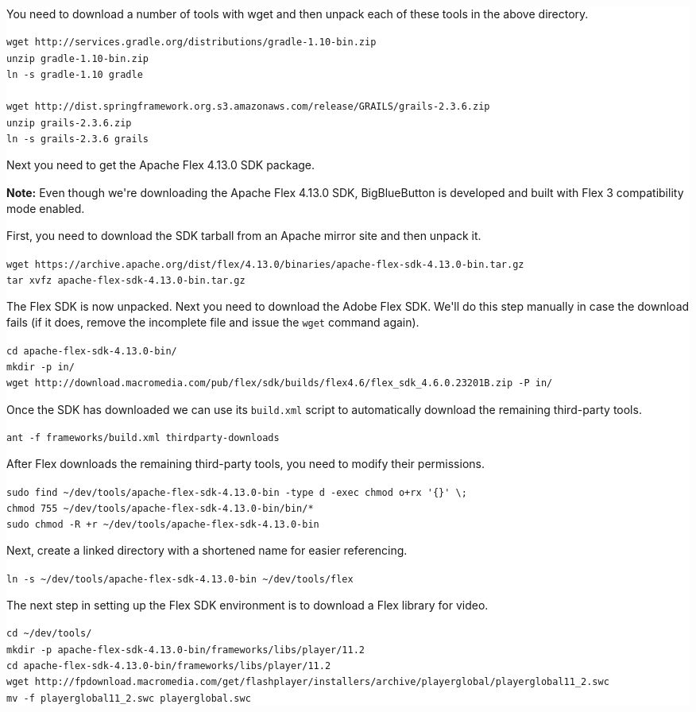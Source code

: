 You need to download a number of tools with wget and then unpack each of these tools in the above directory.

```
wget http://services.gradle.org/distributions/gradle-1.10-bin.zip
unzip gradle-1.10-bin.zip
ln -s gradle-1.10 gradle

wget http://dist.springframework.org.s3.amazonaws.com/release/GRAILS/grails-2.3.6.zip
unzip grails-2.3.6.zip
ln -s grails-2.3.6 grails
```

Next you need to get the Apache Flex 4.13.0 SDK package. 

**Note:** Even though we're downloading the Apache Flex 4.13.0 SDK, BigBlueButton is developed and built with Flex 3 compatibility mode enabled.

First, you need to download the SDK tarball from an Apache mirror site and then unpack it.

```
wget https://archive.apache.org/dist/flex/4.13.0/binaries/apache-flex-sdk-4.13.0-bin.tar.gz
tar xvfz apache-flex-sdk-4.13.0-bin.tar.gz
```

The Flex SDK is now unpacked.  Next you need to download the Adobe Flex SDK.  We'll do this step manually in case the download fails (if it does, remove the incomplete file and issue the `wget` command again).

```
cd apache-flex-sdk-4.13.0-bin/
mkdir -p in/
wget http://download.macromedia.com/pub/flex/sdk/builds/flex4.6/flex_sdk_4.6.0.23201B.zip -P in/
```

Once the SDK has downloaded we can use its `build.xml` script to automatically download the remaining third-party tools.

```
ant -f frameworks/build.xml thirdparty-downloads
```

After Flex downloads the remaining third-party tools, you need to modify their permissions.

```
sudo find ~/dev/tools/apache-flex-sdk-4.13.0-bin -type d -exec chmod o+rx '{}' \;
chmod 755 ~/dev/tools/apache-flex-sdk-4.13.0-bin/bin/*
sudo chmod -R +r ~/dev/tools/apache-flex-sdk-4.13.0-bin
```

Next, create a linked directory with a shortened name for easier referencing.

```
ln -s ~/dev/tools/apache-flex-sdk-4.13.0-bin ~/dev/tools/flex
```

The next step in setting up the Flex SDK environment is to download a Flex library for video.

```
cd ~/dev/tools/
mkdir -p apache-flex-sdk-4.13.0-bin/frameworks/libs/player/11.2
cd apache-flex-sdk-4.13.0-bin/frameworks/libs/player/11.2
wget http://fpdownload.macromedia.com/get/flashplayer/installers/archive/playerglobal/playerglobal11_2.swc
mv -f playerglobal11_2.swc playerglobal.swc
```
